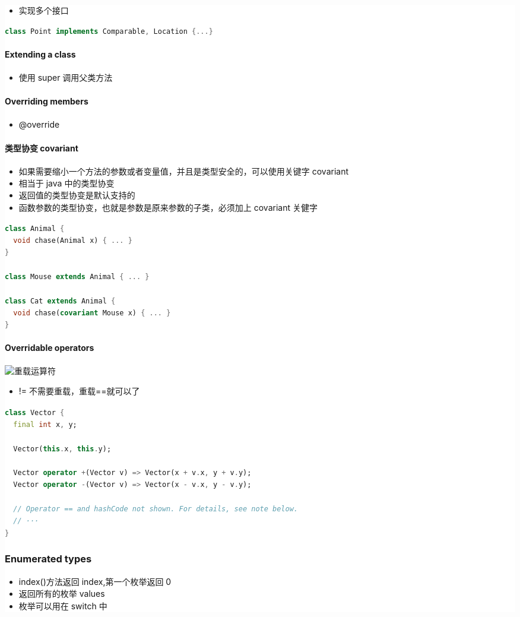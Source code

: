 -   实现多个接口

```Dart
class Point implements Comparable, Location {...}
```

#### Extending a class

-   使用 super 调用父类方法

#### Overriding members

-   @override

#### 类型协变 covariant

-   如果需要缩小一个方法的参数或者变量值，并且是类型安全的，可以使用关键字 covariant
-   相当于 java 中的类型协变
-   返回值的类型协变是默认支持的
-   函数参数的类型协变，也就是参数是原来参数的子类，必须加上 covariant 关健字

```Dart
class Animal {
  void chase(Animal x) { ... }
}

class Mouse extends Animal { ... }

class Cat extends Animal {
  void chase(covariant Mouse x) { ... }
}
```

#### Overridable operators

![重载运算符](../../image-resources/flutter/运算符重载.png)

-   != 不需要重载，重载==就可以了

```Dart
class Vector {
  final int x, y;

  Vector(this.x, this.y);

  Vector operator +(Vector v) => Vector(x + v.x, y + v.y);
  Vector operator -(Vector v) => Vector(x - v.x, y - v.y);

  // Operator == and hashCode not shown. For details, see note below.
  // ···
}
```

### Enumerated types

-   index()方法返回 index,第一个枚举返回 0
-   返回所有的枚举 values
-   枚举可以用在 switch 中
